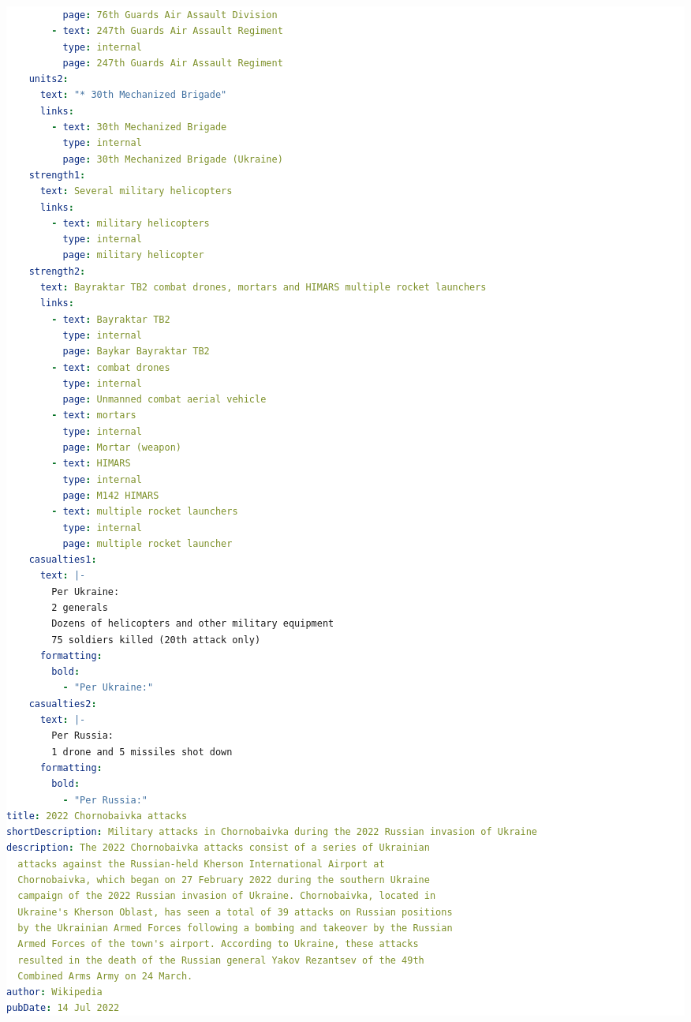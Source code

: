```yaml
          page: 76th Guards Air Assault Division
        - text: 247th Guards Air Assault Regiment
          type: internal
          page: 247th Guards Air Assault Regiment
    units2:
      text: "* 30th Mechanized Brigade"
      links:
        - text: 30th Mechanized Brigade
          type: internal
          page: 30th Mechanized Brigade (Ukraine)
    strength1:
      text: Several military helicopters
      links:
        - text: military helicopters
          type: internal
          page: military helicopter
    strength2:
      text: Bayraktar TB2 combat drones, mortars and HIMARS multiple rocket launchers
      links:
        - text: Bayraktar TB2
          type: internal
          page: Baykar Bayraktar TB2
        - text: combat drones
          type: internal
          page: Unmanned combat aerial vehicle
        - text: mortars
          type: internal
          page: Mortar (weapon)
        - text: HIMARS
          type: internal
          page: M142 HIMARS
        - text: multiple rocket launchers
          type: internal
          page: multiple rocket launcher
    casualties1:
      text: |-
        Per Ukraine:
        2 generals 
        Dozens of helicopters and other military equipment
        75 soldiers killed (20th attack only)
      formatting:
        bold:
          - "Per Ukraine:"
    casualties2:
      text: |-
        Per Russia:
        1 drone and 5 missiles shot down
      formatting:
        bold:
          - "Per Russia:"
title: 2022 Chornobaivka attacks
shortDescription: Military attacks in Chornobaivka during the 2022 Russian invasion of Ukraine
description: The 2022 Chornobaivka attacks consist of a series of Ukrainian
  attacks against the Russian-held Kherson International Airport at
  Chornobaivka, which began on 27 February 2022 during the southern Ukraine
  campaign of the 2022 Russian invasion of Ukraine. Chornobaivka, located in
  Ukraine's Kherson Oblast, has seen a total of 39 attacks on Russian positions
  by the Ukrainian Armed Forces following a bombing and takeover by the Russian
  Armed Forces of the town's airport. According to Ukraine, these attacks
  resulted in the death of the Russian general Yakov Rezantsev of the 49th
  Combined Arms Army on 24 March.
author: Wikipedia
pubDate: 14 Jul 2022
```